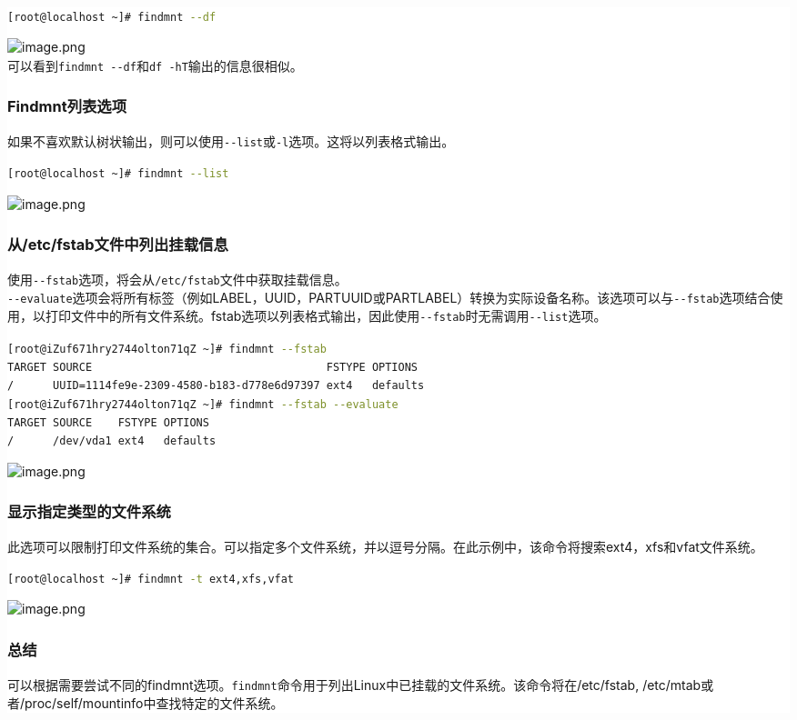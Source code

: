 ```bash
[root@localhost ~]# findmnt --df
```
![image.png](https://cdn.nlark.com/yuque/0/2021/png/396745/1629877071011-3bec6f92-793d-4336-bbb6-3e8e8fe497a3.png#clientId=ufd6d8d6d-afd0-4&from=paste&height=361&id=u7677d092&originHeight=1084&originWidth=3323&originalType=binary&ratio=1&rotation=0&showTitle=false&size=1324817&status=done&style=none&taskId=u2ef3ee07-59cd-4d3a-86c2-b0500ebdc49&title=&width=1107.6666666666667)<br />可以看到`findmnt --df`和`df -hT`输出的信息很相似。
<a name="GAYSW"></a>
### Findmnt列表选项
如果不喜欢默认树状输出，则可以使用`--list`或`-l`选项。这将以列表格式输出。
```bash
[root@localhost ~]# findmnt --list
```
![image.png](https://cdn.nlark.com/yuque/0/2021/png/396745/1629877087325-1e7c807d-4626-4e61-a42e-60b5299a3940.png#clientId=ufd6d8d6d-afd0-4&from=paste&height=583&id=ua3cd3ddc&originHeight=1750&originWidth=3323&originalType=binary&ratio=1&rotation=0&showTitle=false&size=2245831&status=done&style=none&taskId=u994169a6-ba32-4e6f-9947-481421e0cde&title=&width=1107.6666666666667)
<a name="qsCd3"></a>
### 从/etc/fstab文件中列出挂载信息
使用`--fstab`选项，将会从`/etc/fstab`文件中获取挂载信息。<br />`--evaluate`选项会将所有标签（例如LABEL，UUID，PARTUUID或PARTLABEL）转换为实际设备名称。该选项可以与`--fstab`选项结合使用，以打印文件中的所有文件系统。fstab选项以列表格式输出，因此使用`--fstab`时无需调用`--list`选项。
```bash
[root@iZuf671hry2744olton71qZ ~]# findmnt --fstab
TARGET SOURCE                                    FSTYPE OPTIONS
/      UUID=1114fe9e-2309-4580-b183-d778e6d97397 ext4   defaults
[root@iZuf671hry2744olton71qZ ~]# findmnt --fstab --evaluate
TARGET SOURCE    FSTYPE OPTIONS
/      /dev/vda1 ext4   defaults
```
![image.png](https://cdn.nlark.com/yuque/0/2021/png/396745/1629877210351-413f9987-8eb4-454a-8bbc-d88ed16131e0.png#clientId=ufd6d8d6d-afd0-4&from=paste&height=144&id=ue339b3bf&originHeight=432&originWidth=2034&originalType=binary&ratio=1&rotation=0&showTitle=false&size=291944&status=done&style=none&taskId=u55b966a4-10e4-4515-87f0-e5dffdec602&title=&width=678)
<a name="TDPkl"></a>
### 显示指定类型的文件系统
此选项可以限制打印文件系统的集合。可以指定多个文件系统，并以逗号分隔。在此示例中，该命令将搜索ext4，xfs和vfat文件系统。
```bash
[root@localhost ~]# findmnt -t ext4,xfs,vfat
```
![image.png](https://cdn.nlark.com/yuque/0/2021/png/396745/1629877225199-b5792e74-5ffd-4225-8775-2a5cc97b6d97.png#clientId=ufd6d8d6d-afd0-4&from=paste&height=126&id=u2cc5ac01&originHeight=379&originWidth=3323&originalType=binary&ratio=1&rotation=0&showTitle=false&size=415684&status=done&style=none&taskId=uee5593c5-7b51-4032-92c7-600fd8e4bef&title=&width=1107.6666666666667)
<a name="jX2nh"></a>
### 总结
可以根据需要尝试不同的findmnt选项。`findmnt`命令用于列出Linux中已挂载的文件系统。该命令将在/etc/fstab, /etc/mtab或者/proc/self/mountinfo中查找特定的文件系统。
